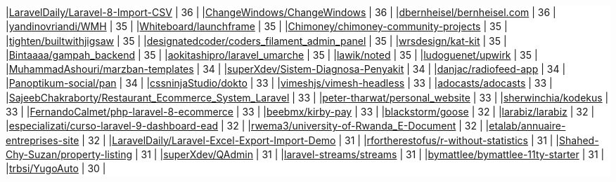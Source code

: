 |[LaravelDaily/Laravel-8-Import-CSV](https://github.com/LaravelDaily/Laravel-8-Import-CSV) | 36 |
|[ChangeWindows/ChangeWindows](https://github.com/ChangeWindows/ChangeWindows) | 36 |
|[dbernheisel/bernheisel.com](https://github.com/dbernheisel/bernheisel.com) | 36 |
|[yandinovriandi/WMH](https://github.com/yandinovriandi/WMH) | 35 |
|[Whiteboard/launchframe](https://github.com/Whiteboard/launchframe) | 35 |
|[Chimoney/chimoney-community-projects](https://github.com/Chimoney/chimoney-community-projects) | 35 |
|[tighten/builtwithjigsaw](https://github.com/tighten/builtwithjigsaw) | 35 |
|[designatedcoder/coders_filament_admin_panel](https://github.com/designatedcoder/coders_filament_admin_panel) | 35 |
|[wrsdesign/kat-kit](https://github.com/wrsdesign/kat-kit) | 35 |
|[Bintaaaa/gampah_backend](https://github.com/Bintaaaa/gampah_backend) | 35 |
|[aokitashipro/laravel_umarche](https://github.com/aokitashipro/laravel_umarche) | 35 |
|[lawik/noted](https://github.com/lawik/noted) | 35 |
|[ludoguenet/upwirk](https://github.com/ludoguenet/upwirk) | 35 |
|[MuhammadAshouri/marzban-templates](https://github.com/MuhammadAshouri/marzban-templates) | 34 |
|[superXdev/Sistem-Diagnosa-Penyakit](https://github.com/superXdev/Sistem-Diagnosa-Penyakit) | 34 |
|[danjac/radiofeed-app](https://github.com/danjac/radiofeed-app) | 34 |
|[Panoptikum-social/pan](https://github.com/Panoptikum-social/pan) | 34 |
|[cssninjaStudio/dokto](https://github.com/cssninjaStudio/dokto) | 33 |
|[vimeshjs/vimesh-headless](https://github.com/vimeshjs/vimesh-headless) | 33 |
|[adocasts/adocasts](https://github.com/adocasts/adocasts) | 33 |
|[SajeebChakraborty/Restaurant_Ecommerce_System_Laravel](https://github.com/SajeebChakraborty/Restaurant_Ecommerce_System_Laravel) | 33 |
|[peter-tharwat/personal_website](https://github.com/peter-tharwat/personal_website) | 33 |
|[sherwinchia/kodekus](https://github.com/sherwinchia/kodekus) | 33 |
|[FernandoCalmet/php-laravel-8-ecommerce](https://github.com/FernandoCalmet/php-laravel-8-ecommerce) | 33 |
|[beebmx/kirby-pay](https://github.com/beebmx/kirby-pay) | 33 |
|[blackstorm/goose](https://github.com/blackstorm/goose) | 32 |
|[larabiz/larabiz](https://github.com/larabiz/larabiz) | 32 |
|[especializati/curso-laravel-9-dashboard-ead](https://github.com/especializati/curso-laravel-9-dashboard-ead) | 32 |
|[rwema3/university-of-Rwanda_E-Document](https://github.com/rwema3/university-of-Rwanda_E-Document) | 32 |
|[etalab/annuaire-entreprises-site](https://github.com/etalab/annuaire-entreprises-site) | 32 |
|[LaravelDaily/Laravel-Excel-Export-Import-Demo](https://github.com/LaravelDaily/Laravel-Excel-Export-Import-Demo) | 31 |
|[rfortherestofus/r-without-statistics](https://github.com/rfortherestofus/r-without-statistics) | 31 |
|[Shahed-Chy-Suzan/property-listing](https://github.com/Shahed-Chy-Suzan/property-listing) | 31 |
|[superXdev/QAdmin](https://github.com/superXdev/QAdmin) | 31 |
|[laravel-streams/streams](https://github.com/laravel-streams/streams) | 31 |
|[bymattlee/bymattlee-11ty-starter](https://github.com/bymattlee/bymattlee-11ty-starter) | 31 |
|[trbsi/YugoAuto](https://github.com/trbsi/YugoAuto) | 30 |